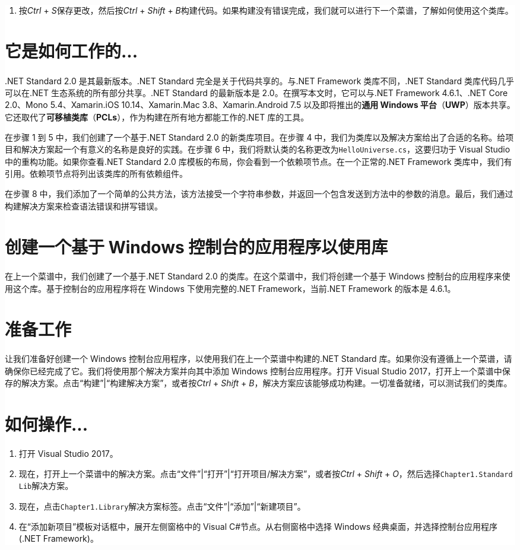 1.  按*Ctrl* + *S*保存更改，然后按*Ctrl* + *Shift* + *B*构建代码。如果构建没有错误完成，我们就可以进行下一个菜谱，了解如何使用这个类库。

# 它是如何工作的...

.NET Standard 2.0 是其最新版本。.NET Standard 完全是关于代码共享的。与.NET Framework 类库不同，.NET Standard 类库代码几乎可以在.NET 生态系统的所有部分共享。.NET Standard 的最新版本是 2.0。在撰写本文时，它可以与.NET Framework 4.6.1、.NET Core 2.0、Mono 5.4、Xamarin.iOS 10.14、Xamarin.Mac 3.8、Xamarin.Android 7.5 以及即将推出的**通用 Windows 平台**（**UWP**）版本共享。它还取代了**可移植类库**（**PCLs**），作为构建在所有地方都能工作的.NET 库的工具。

在步骤 1 到 5 中，我们创建了一个基于.NET Standard 2.0 的新类库项目。在步骤 4 中，我们为类库以及解决方案给出了合适的名称。给项目和解决方案起一个有意义的名称是良好的实践。在步骤 6 中，我们将默认类的名称更改为`HelloUniverse.cs`，这要归功于 Visual Studio 中的重构功能。如果你查看.NET Standard 2.0 库模板的布局，你会看到一个依赖项节点。在一个正常的.NET Framework 类库中，我们有引用。依赖项节点将列出该类库的所有依赖组件。

在步骤 8 中，我们添加了一个简单的公共方法，该方法接受一个字符串参数，并返回一个包含发送到方法中的参数的消息。最后，我们通过构建解决方案来检查语法错误和拼写错误。

# 创建一个基于 Windows 控制台的应用程序以使用库

在上一个菜谱中，我们创建了一个基于.NET Standard 2.0 的类库。在这个菜谱中，我们将创建一个基于 Windows 控制台的应用程序来使用这个库。基于控制台的应用程序将在 Windows 下使用完整的.NET Framework，当前.NET Framework 的版本是 4.6.1。

# 准备工作

让我们准备好创建一个 Windows 控制台应用程序，以使用我们在上一个菜谱中构建的.NET Standard 库。如果你没有遵循上一个菜谱，请确保你已经完成了它。我们将使用那个解决方案并向其中添加 Windows 控制台应用程序。打开 Visual Studio 2017，打开上一个菜谱中保存的解决方案。点击“构建”|“构建解决方案”，或者按*Ctrl* + *Shift* + *B*，解决方案应该能够成功构建。一切准备就绪，可以测试我们的类库。

# 如何操作...

1.  打开 Visual Studio 2017。

1.  现在，打开上一个菜谱中的解决方案。点击“文件”|“打开”|“打开项目/解决方案”，或者按*Ctrl* + *Shift* + *O*，然后选择`Chapter1.StandardLib`解决方案。

1.  现在，点击`Chapter1.Library`解决方案标签。点击“文件”|“添加”|“新建项目”。

1.  在“添加新项目”模板对话框中，展开左侧窗格中的 Visual C#节点。从右侧窗格中选择 Windows 经典桌面，并选择控制台应用程序(.NET Framework)。
